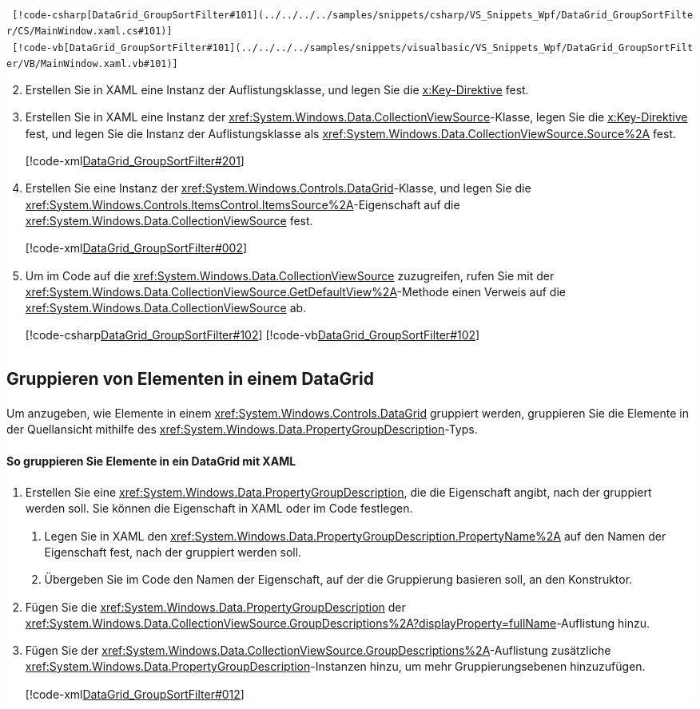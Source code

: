      [!code-csharp[DataGrid_GroupSortFilter#101](../../../../samples/snippets/csharp/VS_Snippets_Wpf/DataGrid_GroupSortFilter/CS/MainWindow.xaml.cs#101)]
     [!code-vb[DataGrid_GroupSortFilter#101](../../../../samples/snippets/visualbasic/VS_Snippets_Wpf/DataGrid_GroupSortFilter/VB/MainWindow.xaml.vb#101)]  
  
2.  Erstellen Sie in XAML eine Instanz der Auflistungsklasse, und legen Sie die [x:Key\-Direktive](../../../../docs/framework/xaml-services/x-key-directive.md) fest.  
  
3.  Erstellen Sie in XAML eine Instanz der <xref:System.Windows.Data.CollectionViewSource>\-Klasse, legen Sie die [x:Key\-Direktive](../../../../docs/framework/xaml-services/x-key-directive.md) fest, und legen Sie die Instanz der Auflistungsklasse als <xref:System.Windows.Data.CollectionViewSource.Source%2A> fest.  
  
     [!code-xml[DataGrid_GroupSortFilter#201](../../../../samples/snippets/csharp/VS_Snippets_Wpf/DataGrid_GroupSortFilter/CS/WindowSnips1.xaml#201)]  
  
4.  Erstellen Sie eine Instanz der <xref:System.Windows.Controls.DataGrid>\-Klasse, und legen Sie die <xref:System.Windows.Controls.ItemsControl.ItemsSource%2A>\-Eigenschaft auf die <xref:System.Windows.Data.CollectionViewSource> fest.  
  
     [!code-xml[DataGrid_GroupSortFilter#002](../../../../samples/snippets/csharp/VS_Snippets_Wpf/DataGrid_GroupSortFilter/CS/MainWindow.xaml#002)]  
  
5.  Um im Code auf die <xref:System.Windows.Data.CollectionViewSource> zuzugreifen, rufen Sie mit der <xref:System.Windows.Data.CollectionViewSource.GetDefaultView%2A>\-Methode einen Verweis auf die <xref:System.Windows.Data.CollectionViewSource> ab.  
  
     [!code-csharp[DataGrid_GroupSortFilter#102](../../../../samples/snippets/csharp/VS_Snippets_Wpf/DataGrid_GroupSortFilter/CS/MainWindow.xaml.cs#102)]
     [!code-vb[DataGrid_GroupSortFilter#102](../../../../samples/snippets/visualbasic/VS_Snippets_Wpf/DataGrid_GroupSortFilter/VB/MainWindow.xaml.vb#102)]  
  
## Gruppieren von Elementen in einem DataGrid  
 Um anzugeben, wie Elemente in einem <xref:System.Windows.Controls.DataGrid> gruppiert werden, gruppieren Sie die Elemente in der Quellansicht mithilfe des <xref:System.Windows.Data.PropertyGroupDescription>\-Typs.  
  
#### So gruppieren Sie Elemente in ein DataGrid mit XAML  
  
1.  Erstellen Sie eine <xref:System.Windows.Data.PropertyGroupDescription>, die die Eigenschaft angibt, nach der gruppiert werden soll.  Sie können die Eigenschaft in XAML oder im Code festlegen.  
  
    1.  Legen Sie in XAML den <xref:System.Windows.Data.PropertyGroupDescription.PropertyName%2A> auf den Namen der Eigenschaft fest, nach der gruppiert werden soll.  
  
    2.  Übergeben Sie im Code den Namen der Eigenschaft, auf der die Gruppierung basieren soll, an den Konstruktor.  
  
2.  Fügen Sie die <xref:System.Windows.Data.PropertyGroupDescription> der <xref:System.Windows.Data.CollectionViewSource.GroupDescriptions%2A?displayProperty=fullName>\-Auflistung hinzu.  
  
3.  Fügen Sie der <xref:System.Windows.Data.CollectionViewSource.GroupDescriptions%2A>\-Auflistung zusätzliche <xref:System.Windows.Data.PropertyGroupDescription>\-Instanzen hinzu, um mehr Gruppierungsebenen hinzuzufügen.  
  
     [!code-xml[DataGrid_GroupSortFilter#012](../../../../samples/snippets/csharp/VS_Snippets_Wpf/DataGrid_GroupSortFilter/CS/MainWindow.xaml#012)]  
  